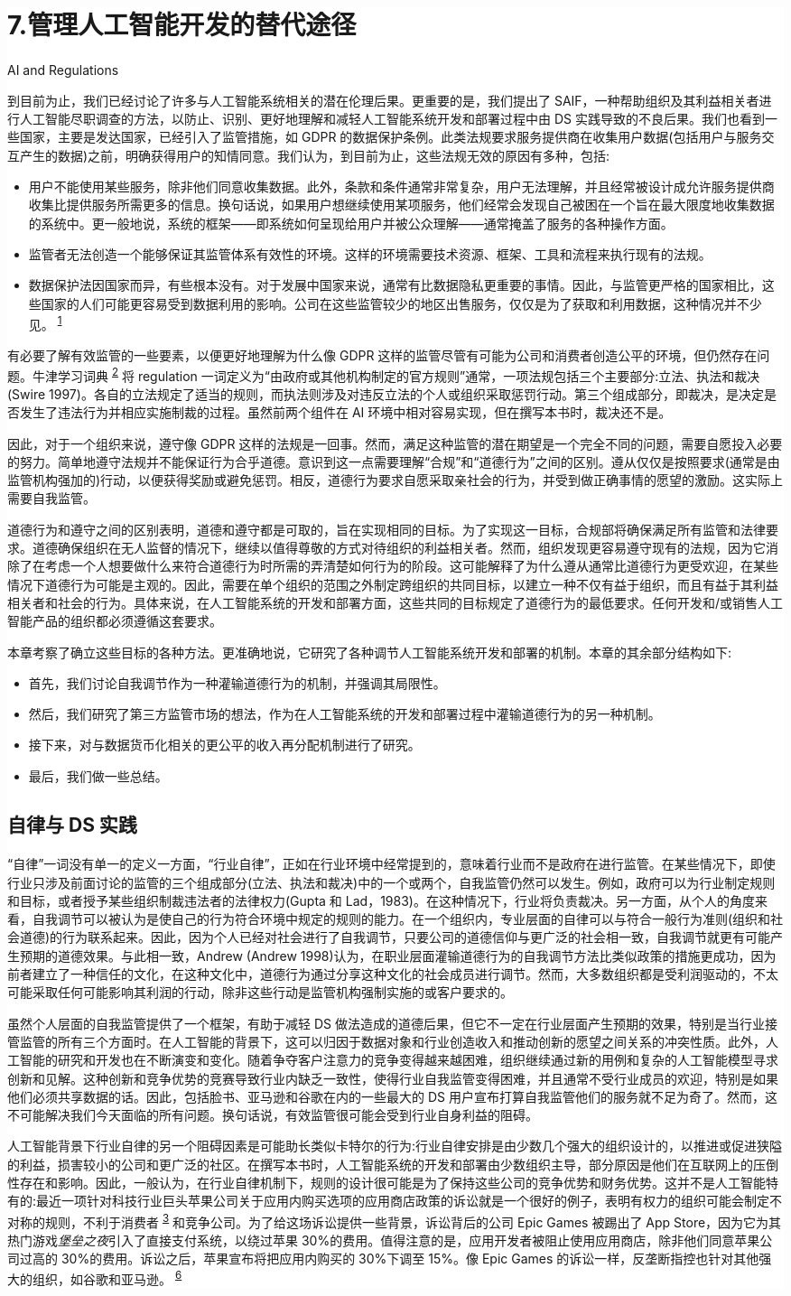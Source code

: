 # 7.管理人工智能开发的替代途径

AI and Regulations

到目前为止，我们已经讨论了许多与人工智能系统相关的潜在伦理后果。更重要的是，我们提出了 SAIF，一种帮助组织及其利益相关者进行人工智能尽职调查的方法，以防止、识别、更好地理解和减轻人工智能系统开发和部署过程中由 DS 实践导致的不良后果。我们也看到一些国家，主要是发达国家，已经引入了监管措施，如 GDPR 的数据保护条例。此类法规要求服务提供商在收集用户数据(包括用户与服务交互产生的数据)之前，明确获得用户的知情同意。我们认为，到目前为止，这些法规无效的原因有多种，包括:

*   用户不能使用某些服务，除非他们同意收集数据。此外，条款和条件通常非常复杂，用户无法理解，并且经常被设计成允许服务提供商收集比提供服务所需更多的信息。换句话说，如果用户想继续使用某项服务，他们经常会发现自己被困在一个旨在最大限度地收集数据的系统中。更一般地说，系统的框架——即系统如何呈现给用户并被公众理解——通常掩盖了服务的各种操作方面。

*   监管者无法创造一个能够保证其监管体系有效性的环境。这样的环境需要技术资源、框架、工具和流程来执行现有的法规。

*   数据保护法因国家而异，有些根本没有。对于发展中国家来说，通常有比数据隐私更重要的事情。因此，与监管更严格的国家相比，这些国家的人们可能更容易受到数据利用的影响。公司在这些监管较少的地区出售服务，仅仅是为了获取和利用数据，这种情况并不少见。 <sup>[1](#Fn1)</sup>

有必要了解有效监管的一些要素，以便更好地理解为什么像 GDPR 这样的监管尽管有可能为公司和消费者创造公平的环境，但仍然存在问题。牛津学习词典 <sup>[2](#Fn2)</sup> 将 regulation 一词定义为“由政府或其他机构制定的官方规则”通常，一项法规包括三个主要部分:立法、执法和裁决(Swire 1997)。各自的立法规定了适当的规则，而执法则涉及对违反立法的个人或组织采取惩罚行动。第三个组成部分，即裁决，是决定是否发生了违法行为并相应实施制裁的过程。虽然前两个组件在 AI 环境中相对容易实现，但在撰写本书时，裁决还不是。

因此，对于一个组织来说，遵守像 GDPR 这样的法规是一回事。然而，满足这种监管的潜在期望是一个完全不同的问题，需要自愿投入必要的努力。简单地遵守法规并不能保证行为合乎道德。意识到这一点需要理解“合规”和“道德行为”之间的区别。遵从仅仅是按照要求(通常是由监管机构强加的)行动，以便获得奖励或避免惩罚。相反，道德行为要求自愿采取亲社会的行为，并受到做正确事情的愿望的激励。这实际上需要自我监管。

道德行为和遵守之间的区别表明，道德和遵守都是可取的，旨在实现相同的目标。为了实现这一目标，合规部将确保满足所有监管和法律要求。道德确保组织在无人监督的情况下，继续以值得尊敬的方式对待组织的利益相关者。然而，组织发现更容易遵守现有的法规，因为它消除了在考虑一个人想要做什么来符合道德行为时所需的弄清楚如何行为的阶段。这可能解释了为什么遵从通常比道德行为更受欢迎，在某些情况下道德行为可能是主观的。因此，需要在单个组织的范围之外制定跨组织的共同目标，以建立一种不仅有益于组织，而且有益于其利益相关者和社会的行为。具体来说，在人工智能系统的开发和部署方面，这些共同的目标规定了道德行为的最低要求。任何开发和/或销售人工智能产品的组织都必须遵循这套要求。

本章考察了确立这些目标的各种方法。更准确地说，它研究了各种调节人工智能系统开发和部署的机制。本章的其余部分结构如下:

*   首先，我们讨论自我调节作为一种灌输道德行为的机制，并强调其局限性。

*   然后，我们研究了第三方监管市场的想法，作为在人工智能系统的开发和部署过程中灌输道德行为的另一种机制。

*   接下来，对与数据货币化相关的更公平的收入再分配机制进行了研究。

*   最后，我们做一些总结。

## 自律与 DS 实践

“自律”一词没有单一的定义一方面，“行业自律”，正如在行业环境中经常提到的，意味着行业而不是政府在进行监管。在某些情况下，即使行业只涉及前面讨论的监管的三个组成部分(立法、执法和裁决)中的一个或两个，自我监管仍然可以发生。例如，政府可以为行业制定规则和目标，或者授予某些组织制裁违法者的法律权力(Gupta 和 Lad，1983)。在这种情况下，行业将负责裁决。另一方面，从个人的角度来看，自我调节可以被认为是使自己的行为符合环境中规定的规则的能力。在一个组织内，专业层面的自律可以与符合一般行为准则(组织和社会道德)的行为联系起来。因此，因为个人已经对社会进行了自我调节，只要公司的道德信仰与更广泛的社会相一致，自我调节就更有可能产生预期的道德效果。与此相一致，Andrew (Andrew 1998)认为，在职业层面灌输道德行为的自我调节方法比类似政策的措施更成功，因为前者建立了一种信任的文化，在这种文化中，道德行为通过分享这种文化的社会成员进行调节。然而，大多数组织都是受利润驱动的，不太可能采取任何可能影响其利润的行动，除非这些行动是监管机构强制实施的或客户要求的。

虽然个人层面的自我监管提供了一个框架，有助于减轻 DS 做法造成的道德后果，但它不一定在行业层面产生预期的效果，特别是当行业接管监管的所有三个方面时。在人工智能的背景下，这可以归因于数据对象和行业创造收入和推动创新的愿望之间关系的冲突性质。此外，人工智能的研究和开发也在不断演变和变化。随着争夺客户注意力的竞争变得越来越困难，组织继续通过新的用例和复杂的人工智能模型寻求创新和见解。这种创新和竞争优势的竞赛导致行业内缺乏一致性，使得行业自我监管变得困难，并且通常不受行业成员的欢迎，特别是如果他们必须共享数据的话。因此，包括脸书、亚马逊和谷歌在内的一些最大的 DS 用户宣布打算自我监管他们的服务就不足为奇了。然而，这不可能解决我们今天面临的所有问题。换句话说，有效监管很可能会受到行业自身利益的阻碍。

人工智能背景下行业自律的另一个阻碍因素是可能助长类似卡特尔的行为:行业自律安排是由少数几个强大的组织设计的，以推进或促进狭隘的利益，损害较小的公司和更广泛的社区。在撰写本书时，人工智能系统的开发和部署由少数组织主导，部分原因是他们在互联网上的压倒性存在和影响。因此，一般认为，在行业自律机制下，规则的设计很可能是为了保持这些公司的竞争优势和财务优势。这并不是人工智能特有的:最近一项针对科技行业巨头苹果公司关于应用内购买选项的应用商店政策的诉讼就是一个很好的例子，表明有权力的组织可能会制定不对称的规则，不利于消费者 <sup>[3](#Fn3)</sup> 和竞争公司。为了给这场诉讼提供一些背景，诉讼背后的公司 Epic Games 被踢出了 App Store，因为它为其热门游戏*堡垒之夜*引入了直接支付系统，以绕过苹果 30%的费用。值得注意的是，应用开发者被阻止使用应用商店，除非他们同意苹果公司过高的 30%的费用。诉讼之后，苹果宣布将把应用内购买的 30%下调至 15%。像 Epic Games 的诉讼一样，反垄断指控也针对其他强大的组织，如谷歌和亚马逊。 <sup>[6](#Fn6)</sup>
